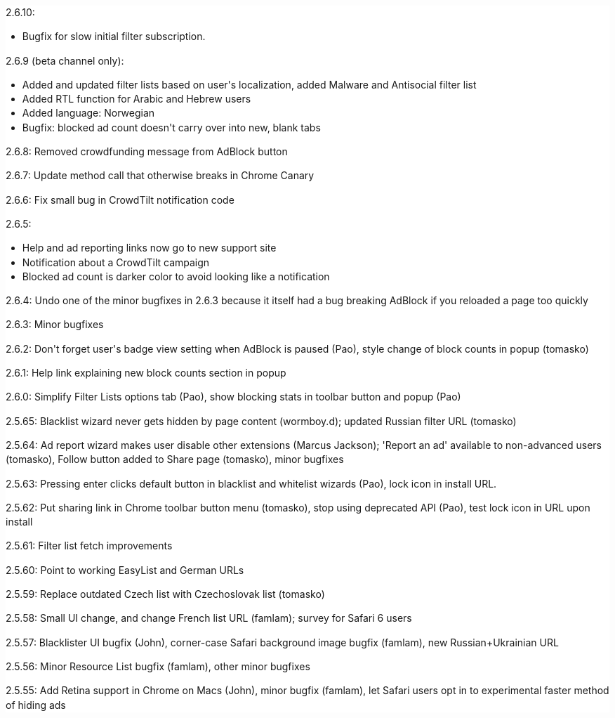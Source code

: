 2.6.10:
- Bugfix for slow initial filter subscription.

2.6.9 (beta channel only):
- Added and updated filter lists based on user's localization, added Malware and Antisocial filter list
- Added RTL function for Arabic and Hebrew users
- Added language: Norwegian
- Bugfix: blocked ad count doesn't carry over into new, blank tabs

2.6.8: Removed crowdfunding message from AdBlock button

2.6.7: Update method call that otherwise breaks in Chrome Canary

2.6.6: Fix small bug in CrowdTilt notification code

2.6.5:
- Help and ad reporting links now go to new support site
- Notification about a CrowdTilt campaign
- Blocked ad count is darker color to avoid looking like a notification

2.6.4: Undo one of the minor bugfixes in 2.6.3 because it itself had a bug breaking AdBlock if you reloaded a page too quickly

2.6.3: Minor bugfixes

2.6.2: Don't forget user's badge view setting when AdBlock is paused (Pao), style change of block counts in popup (tomasko)

2.6.1: Help link explaining new block counts section in popup

2.6.0: Simplify Filter Lists options tab (Pao), show blocking stats in toolbar button and popup (Pao)

2.5.65: Blacklist wizard never gets hidden by page content (wormboy.d); updated Russian filter URL (tomasko)

2.5.64: Ad report wizard makes user disable other extensions (Marcus Jackson); 'Report an ad' available to non-advanced users (tomasko), Follow button added to Share page (tomasko), minor bugfixes

2.5.63: Pressing enter clicks default button in blacklist and whitelist wizards (Pao), lock icon in install URL.

2.5.62: Put sharing link in Chrome toolbar button menu (tomasko), stop using deprecated API (Pao), test lock icon in URL upon install

2.5.61: Filter list fetch improvements

2.5.60: Point to working EasyList and German URLs

2.5.59: Replace outdated Czech list with Czechoslovak list (tomasko)

2.5.58: Small UI change, and change French list URL (famlam); survey for Safari 6 users

2.5.57: Blacklister UI bugfix (John), corner-case Safari background image bugfix (famlam), new Russian+Ukrainian URL

2.5.56: Minor Resource List bugfix (famlam), other minor bugfixes

2.5.55: Add Retina support in Chrome on Macs (John), minor bugfix (famlam), let Safari users opt in to experimental faster method of hiding ads
